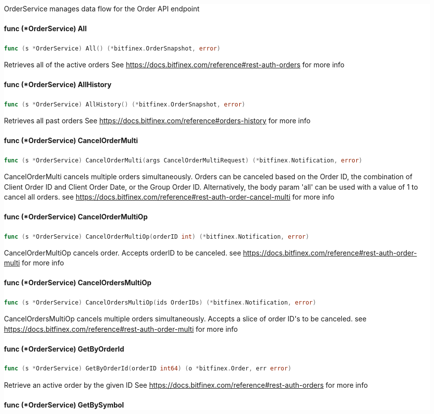 OrderService manages data flow for the Order API endpoint

#### func (*OrderService) All

```go
func (s *OrderService) All() (*bitfinex.OrderSnapshot, error)
```
Retrieves all of the active orders See
https://docs.bitfinex.com/reference#rest-auth-orders for more info

#### func (*OrderService) AllHistory

```go
func (s *OrderService) AllHistory() (*bitfinex.OrderSnapshot, error)
```
Retrieves all past orders See https://docs.bitfinex.com/reference#orders-history
for more info

#### func (*OrderService) CancelOrderMulti

```go
func (s *OrderService) CancelOrderMulti(args CancelOrderMultiRequest) (*bitfinex.Notification, error)
```
CancelOrderMulti cancels multiple orders simultaneously. Orders can be canceled
based on the Order ID, the combination of Client Order ID and Client Order Date,
or the Group Order ID. Alternatively, the body param 'all' can be used with a
value of 1 to cancel all orders. see
https://docs.bitfinex.com/reference#rest-auth-order-cancel-multi for more info

#### func (*OrderService) CancelOrderMultiOp

```go
func (s *OrderService) CancelOrderMultiOp(orderID int) (*bitfinex.Notification, error)
```
CancelOrderMultiOp cancels order. Accepts orderID to be canceled. see
https://docs.bitfinex.com/reference#rest-auth-order-multi for more info

#### func (*OrderService) CancelOrdersMultiOp

```go
func (s *OrderService) CancelOrdersMultiOp(ids OrderIDs) (*bitfinex.Notification, error)
```
CancelOrdersMultiOp cancels multiple orders simultaneously. Accepts a slice of
order ID's to be canceled. see
https://docs.bitfinex.com/reference#rest-auth-order-multi for more info

#### func (*OrderService) GetByOrderId

```go
func (s *OrderService) GetByOrderId(orderID int64) (o *bitfinex.Order, err error)
```
Retrieve an active order by the given ID See
https://docs.bitfinex.com/reference#rest-auth-orders for more info

#### func (*OrderService) GetBySymbol
